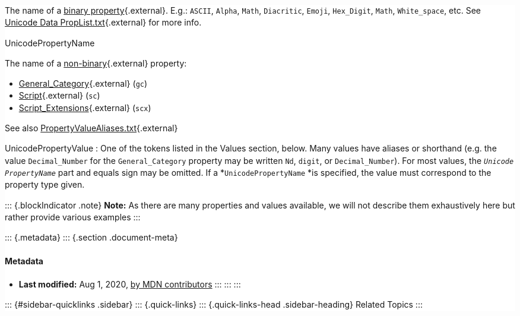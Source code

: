 The name of a [binary
property](../../../../../../../external.html?link=https://tc39.es/ecma262/#table-binary-unicode-properties){.external}.
E.g.: `ASCII`, `Alpha`, `Math`,
`Diacritic`, `Emoji`, `Hex_Digit`, `Math`, `White_space`, etc. See
[Unicode
Data PropList.txt](../../../../../../../external.html?link=https://www.unicode.org/Public/UCD/latest/ucd/PropList.txt){.external}
for more info.

UnicodePropertyName

The name of a
[non-binary](../../../../../../../external.html?link=https://tc39.es/ecma262/#table-nonbinary-unicode-properties){.external}
property:

- [General_Category](../../../../../../../external.html?link=https://unicode.org/reports/tr18/#General_Category_Property){.external}
  (`gc`)
- [Script](../../../../../../../external.html?link=https://unicode.org/reports/tr24/#Script){.external} (`sc`)
- [Script_Extensions](../../../../../../../external.html?link=https://unicode.org/reports/tr24/#Script_Extensions){.external} (`scx`)

See also
[PropertyValueAliases.txt](../../../../../../../external.html?link=https://www.unicode.org/Public/UCD/latest/ucd/PropertyValueAliases.txt){.external}

UnicodePropertyValue
: One of the tokens listed in the Values section, below. Many values
have aliases or shorthand (e.g. the value `Decimal_Number` for the
`General_Category` property may be written `Nd`, `digit`, or
`Decimal_Number`). For most values, the *`UnicodePropertyName`* part
and equals sign may be omitted. If a *`UnicodePropertyName` *is
specified, the value must correspond to the property type given.

::: {.blockIndicator .note}
**Note:** As there are many properties and values available, we will not
describe them exhaustively here but rather provide various examples
:::

::: {.metadata}
::: {.section .document-meta}

#### Metadata

- **Last modified:** Aug 1, 2020, [by MDN
  contributors](../../../../../../../external.html?link=https://wiki.developer.mozilla.org/en-US/docs/Web/JavaScript/Guide/Regular_Expressions/Cheatsheet$history)
  :::
  :::
  :::

::: {#sidebar-quicklinks .sidebar}
::: {.quick-links}
::: {.quick-links-head .sidebar-heading}
Related Topics
:::
